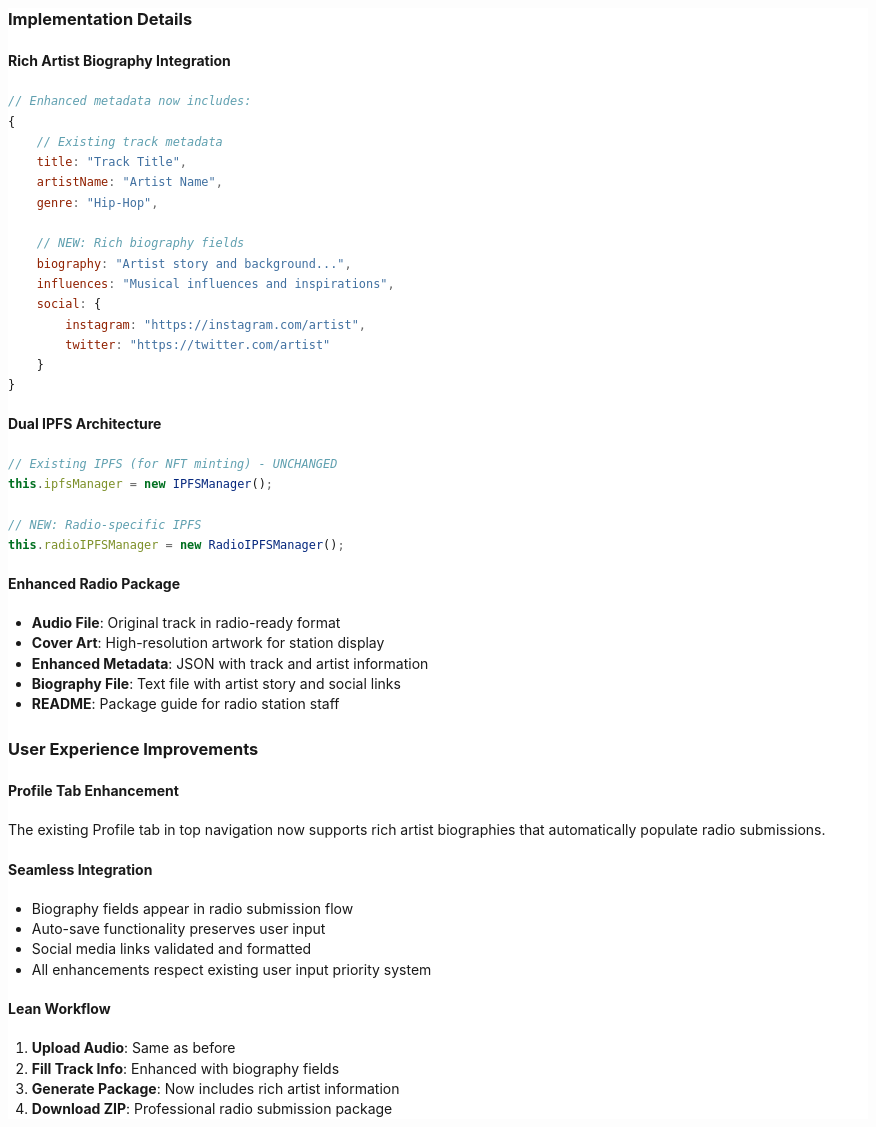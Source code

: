 ### Implementation Details

#### Rich Artist Biography Integration
```javascript
// Enhanced metadata now includes:
{
    // Existing track metadata
    title: "Track Title",
    artistName: "Artist Name", 
    genre: "Hip-Hop",
    
    // NEW: Rich biography fields
    biography: "Artist story and background...",
    influences: "Musical influences and inspirations",
    social: {
        instagram: "https://instagram.com/artist",
        twitter: "https://twitter.com/artist"
    }
}
```

#### Dual IPFS Architecture
```javascript
// Existing IPFS (for NFT minting) - UNCHANGED
this.ipfsManager = new IPFSManager();

// NEW: Radio-specific IPFS
this.radioIPFSManager = new RadioIPFSManager();
```

#### Enhanced Radio Package
- **Audio File**: Original track in radio-ready format
- **Cover Art**: High-resolution artwork for station display
- **Enhanced Metadata**: JSON with track and artist information
- **Biography File**: Text file with artist story and social links
- **README**: Package guide for radio station staff

### User Experience Improvements

#### Profile Tab Enhancement
The existing Profile tab in top navigation now supports rich artist biographies that automatically populate radio submissions.

#### Seamless Integration
- Biography fields appear in radio submission flow
- Auto-save functionality preserves user input
- Social media links validated and formatted
- All enhancements respect existing user input priority system

#### Lean Workflow
1. **Upload Audio**: Same as before
2. **Fill Track Info**: Enhanced with biography fields
3. **Generate Package**: Now includes rich artist information
4. **Download ZIP**: Professional radio submission package
